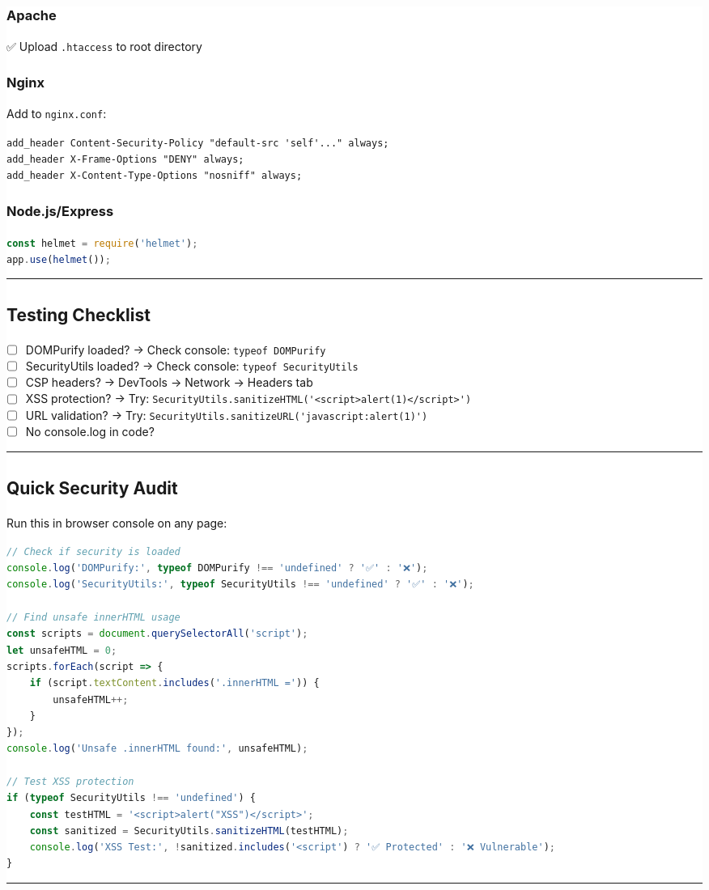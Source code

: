 ### Apache
✅ Upload `.htaccess` to root directory

### Nginx
Add to `nginx.conf`:
```nginx
add_header Content-Security-Policy "default-src 'self'..." always;
add_header X-Frame-Options "DENY" always;
add_header X-Content-Type-Options "nosniff" always;
```

### Node.js/Express
```javascript
const helmet = require('helmet');
app.use(helmet());
```

---

## Testing Checklist

- [ ] DOMPurify loaded? → Check console: `typeof DOMPurify`
- [ ] SecurityUtils loaded? → Check console: `typeof SecurityUtils`
- [ ] CSP headers? → DevTools → Network → Headers tab
- [ ] XSS protection? → Try: `SecurityUtils.sanitizeHTML('<script>alert(1)</script>')`
- [ ] URL validation? → Try: `SecurityUtils.sanitizeURL('javascript:alert(1)')`
- [ ] No console.log in code?

---

## Quick Security Audit

Run this in browser console on any page:

```javascript
// Check if security is loaded
console.log('DOMPurify:', typeof DOMPurify !== 'undefined' ? '✅' : '❌');
console.log('SecurityUtils:', typeof SecurityUtils !== 'undefined' ? '✅' : '❌');

// Find unsafe innerHTML usage
const scripts = document.querySelectorAll('script');
let unsafeHTML = 0;
scripts.forEach(script => {
    if (script.textContent.includes('.innerHTML =')) {
        unsafeHTML++;
    }
});
console.log('Unsafe .innerHTML found:', unsafeHTML);

// Test XSS protection
if (typeof SecurityUtils !== 'undefined') {
    const testHTML = '<script>alert("XSS")</script>';
    const sanitized = SecurityUtils.sanitizeHTML(testHTML);
    console.log('XSS Test:', !sanitized.includes('<script') ? '✅ Protected' : '❌ Vulnerable');
}
```

---